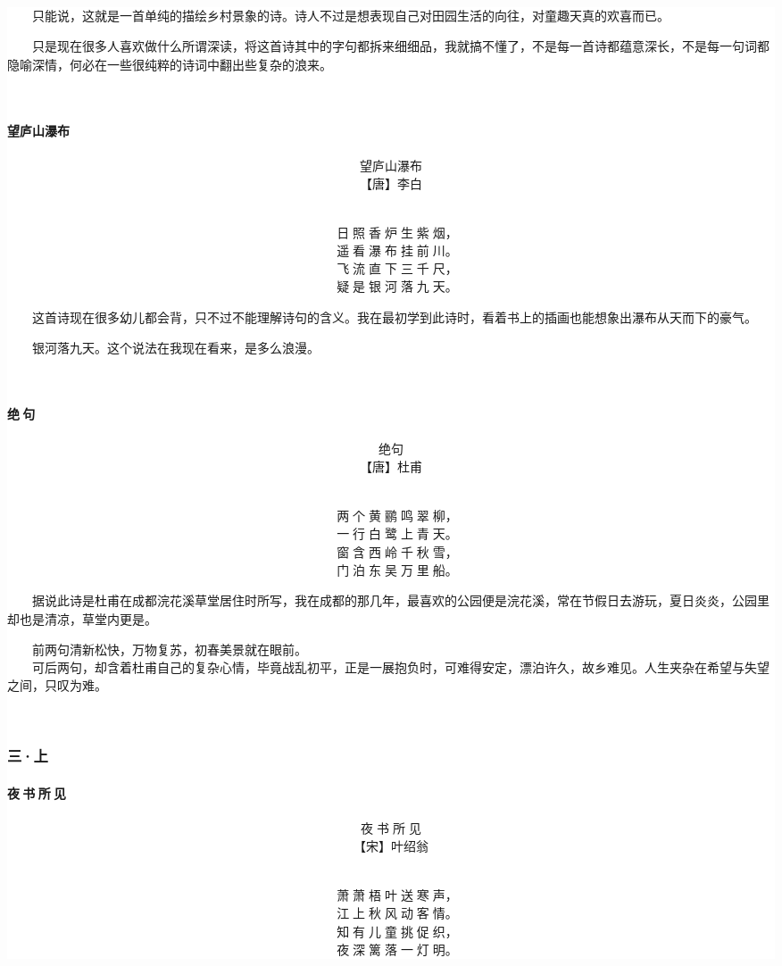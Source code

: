 &emsp;&emsp;只能说，这就是一首单纯的描绘乡村景象的诗。诗人不过是想表现自己对田园生活的向往，对童趣天真的欢喜而已。

&emsp;&emsp;只是现在很多人喜欢做什么所谓深读，将这首诗其中的字句都拆来细细品，我就搞不懂了，不是每一首诗都蕴意深长，不是每一句词都隐喻深情，何必在一些很纯粹的诗词中翻出些复杂的浪来。

<br>

#### 望庐山瀑布

<center>
望庐山瀑布<br>
【唐】李白<br>
<br>

&emsp;日 照 香 炉 生 紫 烟，<br>
&emsp;遥 看 瀑 布 挂 前 川。<br>
&emsp;飞 流 直 下 三 千 尺，<br>
&emsp;疑 是 银 河 落 九 天。
</center>

&emsp;&emsp;这首诗现在很多幼儿都会背，只不过不能理解诗句的含义。我在最初学到此诗时，看着书上的插画也能想象出瀑布从天而下的豪气。

&emsp;&emsp;银河落九天。这个说法在我现在看来，是多么浪漫。

<br>

#### 绝 句

<center>
绝句<br>
【唐】杜甫<br>
<br>

&emsp;两 个 黄 鹂 鸣 翠 柳，<br>
&emsp;一 行 白 鹭 上 青 天。<br>
&emsp;窗 含 西 岭 千 秋 雪，<br>
&emsp;门 泊 东 吴 万 里 船。
</center>

&emsp;&emsp;据说此诗是杜甫在成都浣花溪草堂居住时所写，我在成都的那几年，最喜欢的公园便是浣花溪，常在节假日去游玩，夏日炎炎，公园里却也是清凉，草堂内更是。

&emsp;&emsp;前两句清新松快，万物复苏，初春美景就在眼前。<br>
&emsp;&emsp;可后两句，却含着杜甫自己的复杂心情，毕竟战乱初平，正是一展抱负时，可难得安定，漂泊许久，故乡难见。人生夹杂在希望与失望之间，只叹为难。

<br>

### 三 · 上

#### 夜 书 所 见

<center>
夜 书 所 见<br>
【宋】叶绍翁<br>
<br>

&emsp;萧 萧 梧 叶 送 寒 声，<br>
&emsp;江 上 秋 风 动 客 情。<br>
&emsp;知 有 儿 童 挑 促 织，<br>
&emsp;夜 深 篱 落 一 灯 明。
</center>
